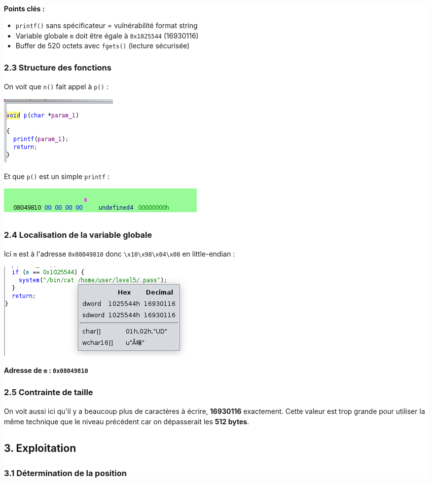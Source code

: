 **Points clés :**
- `printf()` sans spécificateur = vulnérabilité format string
- Variable globale `m` doit être égale à `0x1025544` (16930116)
- Buffer de 520 octets avec `fgets()` (lecture sécurisée)

### 2.3 Structure des fonctions

On voit que `n()` fait appel à `p()` :

![alt text](Ressources/image-4.png)

Et que `p()` est un simple `printf` :

![alt text](Ressources/image-1.png)

### 2.4 Localisation de la variable globale

Ici `m` est à l'adresse `0x08049810` donc `\x10\x98\x04\x08` en little-endian :

![alt text](Ressources/image.png)

**Adresse de `m` : `0x08049810`**

### 2.5 Contrainte de taille

On voit aussi ici qu'il y a beaucoup plus de caractères à écrire, **16930116** exactement. Cette valeur est trop grande pour utiliser la même technique que le niveau précédent car on dépasserait les **512 bytes**.

## 3. Exploitation

### 3.1 Détermination de la position

